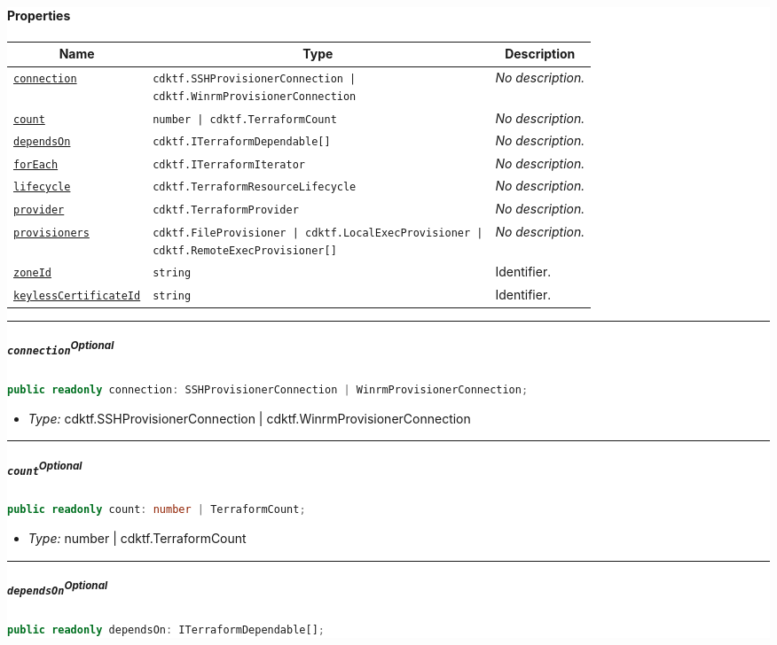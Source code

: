 #### Properties <a name="Properties" id="Properties"></a>

| **Name** | **Type** | **Description** |
| --- | --- | --- |
| <code><a href="#@cdktf/provider-cloudflare.dataCloudflareKeylessCertificate.DataCloudflareKeylessCertificateConfig.property.connection">connection</a></code> | <code>cdktf.SSHProvisionerConnection \| cdktf.WinrmProvisionerConnection</code> | *No description.* |
| <code><a href="#@cdktf/provider-cloudflare.dataCloudflareKeylessCertificate.DataCloudflareKeylessCertificateConfig.property.count">count</a></code> | <code>number \| cdktf.TerraformCount</code> | *No description.* |
| <code><a href="#@cdktf/provider-cloudflare.dataCloudflareKeylessCertificate.DataCloudflareKeylessCertificateConfig.property.dependsOn">dependsOn</a></code> | <code>cdktf.ITerraformDependable[]</code> | *No description.* |
| <code><a href="#@cdktf/provider-cloudflare.dataCloudflareKeylessCertificate.DataCloudflareKeylessCertificateConfig.property.forEach">forEach</a></code> | <code>cdktf.ITerraformIterator</code> | *No description.* |
| <code><a href="#@cdktf/provider-cloudflare.dataCloudflareKeylessCertificate.DataCloudflareKeylessCertificateConfig.property.lifecycle">lifecycle</a></code> | <code>cdktf.TerraformResourceLifecycle</code> | *No description.* |
| <code><a href="#@cdktf/provider-cloudflare.dataCloudflareKeylessCertificate.DataCloudflareKeylessCertificateConfig.property.provider">provider</a></code> | <code>cdktf.TerraformProvider</code> | *No description.* |
| <code><a href="#@cdktf/provider-cloudflare.dataCloudflareKeylessCertificate.DataCloudflareKeylessCertificateConfig.property.provisioners">provisioners</a></code> | <code>cdktf.FileProvisioner \| cdktf.LocalExecProvisioner \| cdktf.RemoteExecProvisioner[]</code> | *No description.* |
| <code><a href="#@cdktf/provider-cloudflare.dataCloudflareKeylessCertificate.DataCloudflareKeylessCertificateConfig.property.zoneId">zoneId</a></code> | <code>string</code> | Identifier. |
| <code><a href="#@cdktf/provider-cloudflare.dataCloudflareKeylessCertificate.DataCloudflareKeylessCertificateConfig.property.keylessCertificateId">keylessCertificateId</a></code> | <code>string</code> | Identifier. |

---

##### `connection`<sup>Optional</sup> <a name="connection" id="@cdktf/provider-cloudflare.dataCloudflareKeylessCertificate.DataCloudflareKeylessCertificateConfig.property.connection"></a>

```typescript
public readonly connection: SSHProvisionerConnection | WinrmProvisionerConnection;
```

- *Type:* cdktf.SSHProvisionerConnection | cdktf.WinrmProvisionerConnection

---

##### `count`<sup>Optional</sup> <a name="count" id="@cdktf/provider-cloudflare.dataCloudflareKeylessCertificate.DataCloudflareKeylessCertificateConfig.property.count"></a>

```typescript
public readonly count: number | TerraformCount;
```

- *Type:* number | cdktf.TerraformCount

---

##### `dependsOn`<sup>Optional</sup> <a name="dependsOn" id="@cdktf/provider-cloudflare.dataCloudflareKeylessCertificate.DataCloudflareKeylessCertificateConfig.property.dependsOn"></a>

```typescript
public readonly dependsOn: ITerraformDependable[];
```
